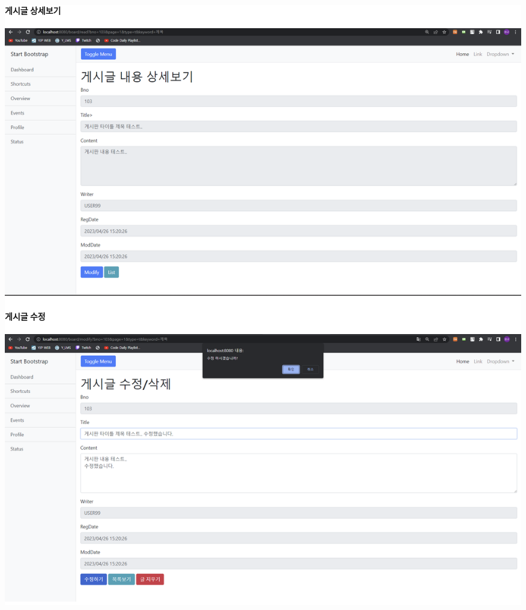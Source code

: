 
#### 게시글 상세보기

![image-20230510151531023](./images/image-20230510151531023.png)



#### 게시글 수정

![image-20230510151612130](./images/image-20230510151612130.png)
